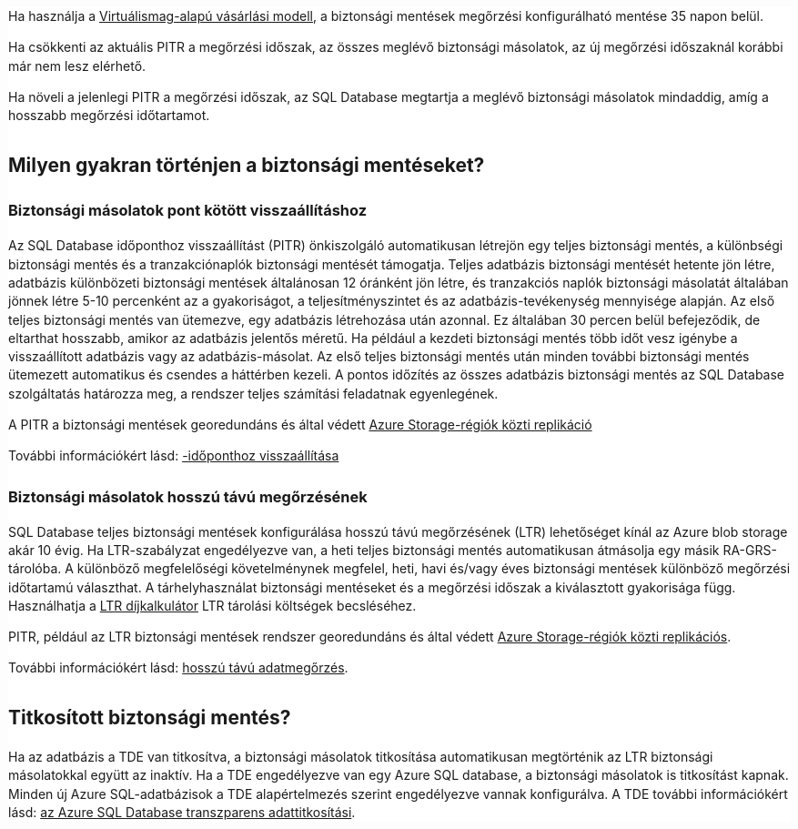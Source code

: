 Ha használja a [Virtuálismag-alapú vásárlási modell](sql-database-service-tiers-vcore.md), a biztonsági mentések megőrzési konfigurálható mentése 35 napon belül. 

Ha csökkenti az aktuális PITR a megőrzési időszak, az összes meglévő biztonsági másolatok, az új megőrzési időszaknál korábbi már nem lesz elérhető. 

Ha növeli a jelenlegi PITR a megőrzési időszak, az SQL Database megtartja a meglévő biztonsági másolatok mindaddig, amíg a hosszabb megőrzési időtartamot.

## <a name="how-often-do-backups-happen"></a>Milyen gyakran történjen a biztonsági mentéseket?
### <a name="backups-for-point-in-time-restore"></a>Biztonsági másolatok pont kötött visszaállításhoz
Az SQL Database időponthoz visszaállítást (PITR) önkiszolgáló automatikusan létrejön egy teljes biztonsági mentés, a különbségi biztonsági mentés és a tranzakciónaplók biztonsági mentését támogatja. Teljes adatbázis biztonsági mentését hetente jön létre, adatbázis különbözeti biztonsági mentések általánosan 12 óránként jön létre, és tranzakciós naplók biztonsági másolatát általában jönnek létre 5-10 percenként az a gyakoriságot, a teljesítményszintet és az adatbázis-tevékenység mennyisége alapján. Az első teljes biztonsági mentés van ütemezve, egy adatbázis létrehozása után azonnal. Ez általában 30 percen belül befejeződik, de eltarthat hosszabb, amikor az adatbázis jelentős méretű. Ha például a kezdeti biztonsági mentés több időt vesz igénybe a visszaállított adatbázis vagy az adatbázis-másolat. Az első teljes biztonsági mentés után minden további biztonsági mentés ütemezett automatikus és csendes a háttérben kezeli. A pontos időzítés az összes adatbázis biztonsági mentés az SQL Database szolgáltatás határozza meg, a rendszer teljes számítási feladatnak egyenlegének.

A PITR a biztonsági mentések georedundáns és által védett [Azure Storage-régiók közti replikáció](../storage/common/storage-redundancy-grs.md#read-access-geo-redundant-storage)

További információkért lásd: [-időponthoz visszaállítása](sql-database-recovery-using-backups.md#point-in-time-restore)

### <a name="backups-for-long-term-retention"></a>Biztonsági másolatok hosszú távú megőrzésének
SQL Database teljes biztonsági mentések konfigurálása hosszú távú megőrzésének (LTR) lehetőséget kínál az Azure blob storage akár 10 évig. Ha LTR-szabályzat engedélyezve van, a heti teljes biztonsági mentés automatikusan átmásolja egy másik RA-GRS-tárolóba. A különböző megfelelőségi követelménynek megfelel, heti, havi és/vagy éves biztonsági mentések különböző megőrzési időtartamú választhat. A tárhelyhasználat biztonsági mentéseket és a megőrzési időszak a kiválasztott gyakorisága függ. Használhatja a [LTR díjkalkulátor](https://azure.microsoft.com/pricing/calculator/?service=sql-database) LTR tárolási költségek becsléséhez. 

PITR, például az LTR biztonsági mentések rendszer georedundáns és által védett [Azure Storage-régiók közti replikációs](../storage/common/storage-redundancy-grs.md#read-access-geo-redundant-storage).

További információkért lásd: [hosszú távú adatmegőrzés](sql-database-long-term-retention.md).

## <a name="are-backups-encrypted"></a>Titkosított biztonsági mentés?

Ha az adatbázis a TDE van titkosítva, a biztonsági másolatok titkosítása automatikusan megtörténik az LTR biztonsági másolatokkal együtt az inaktív. Ha a TDE engedélyezve van egy Azure SQL database, a biztonsági másolatok is titkosítást kapnak. Minden új Azure SQL-adatbázisok a TDE alapértelmezés szerint engedélyezve vannak konfigurálva. A TDE további információkért lásd: [az Azure SQL Database transzparens adattitkosítási](/sql/relational-databases/security/encryption/transparent-data-encryption-azure-sql).
